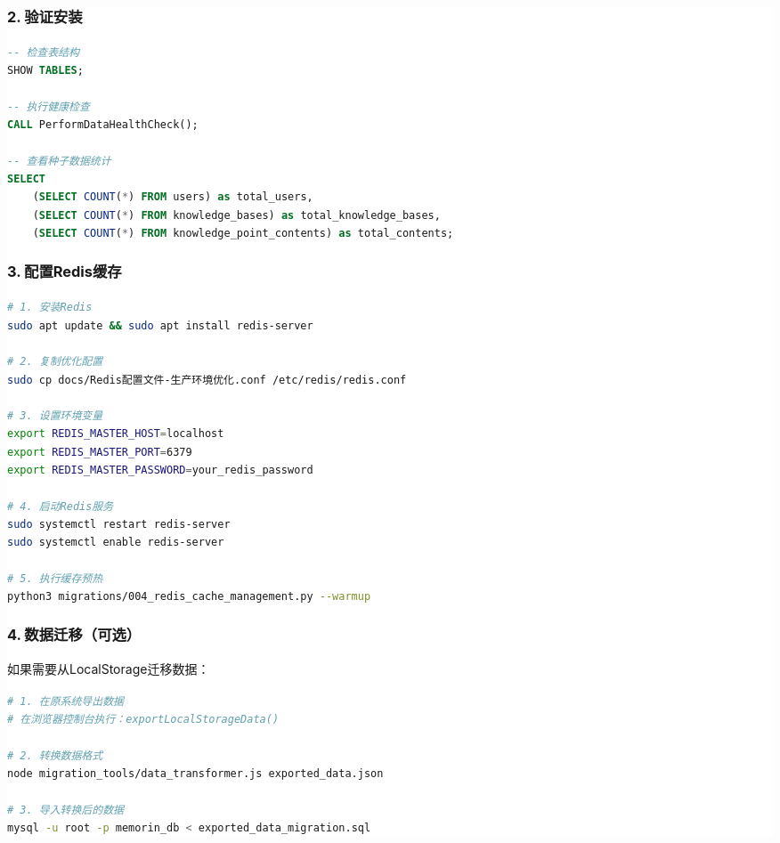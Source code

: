 ### 2. 验证安装

```sql
-- 检查表结构
SHOW TABLES;

-- 执行健康检查
CALL PerformDataHealthCheck();

-- 查看种子数据统计
SELECT 
    (SELECT COUNT(*) FROM users) as total_users,
    (SELECT COUNT(*) FROM knowledge_bases) as total_knowledge_bases,
    (SELECT COUNT(*) FROM knowledge_point_contents) as total_contents;
```

### 3. 配置Redis缓存

```bash
# 1. 安装Redis
sudo apt update && sudo apt install redis-server

# 2. 复制优化配置
sudo cp docs/Redis配置文件-生产环境优化.conf /etc/redis/redis.conf

# 3. 设置环境变量
export REDIS_MASTER_HOST=localhost
export REDIS_MASTER_PORT=6379
export REDIS_MASTER_PASSWORD=your_redis_password

# 4. 启动Redis服务
sudo systemctl restart redis-server
sudo systemctl enable redis-server

# 5. 执行缓存预热
python3 migrations/004_redis_cache_management.py --warmup
```

### 4. 数据迁移（可选）

如果需要从LocalStorage迁移数据：

```bash
# 1. 在原系统导出数据
# 在浏览器控制台执行：exportLocalStorageData()

# 2. 转换数据格式
node migration_tools/data_transformer.js exported_data.json

# 3. 导入转换后的数据
mysql -u root -p memorin_db < exported_data_migration.sql
```
